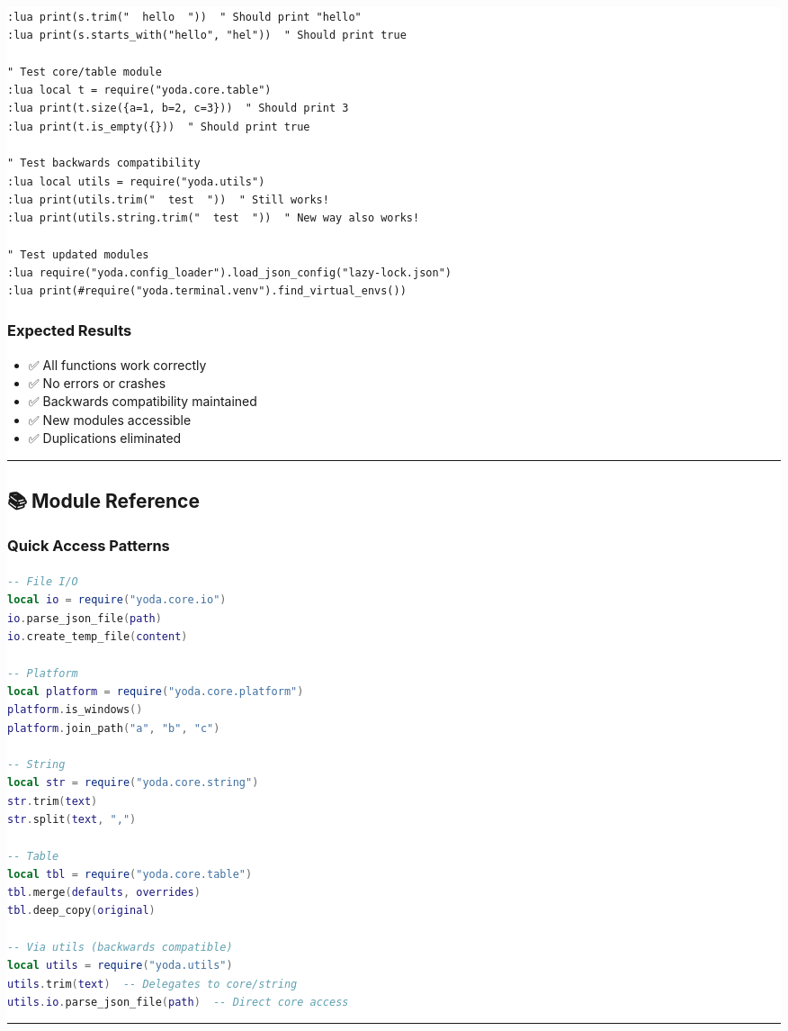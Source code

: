 ```vim
:lua print(s.trim("  hello  "))  " Should print "hello"
:lua print(s.starts_with("hello", "hel"))  " Should print true

" Test core/table module
:lua local t = require("yoda.core.table")
:lua print(t.size({a=1, b=2, c=3}))  " Should print 3
:lua print(t.is_empty({}))  " Should print true

" Test backwards compatibility
:lua local utils = require("yoda.utils")
:lua print(utils.trim("  test  "))  " Still works!
:lua print(utils.string.trim("  test  "))  " New way also works!

" Test updated modules
:lua require("yoda.config_loader").load_json_config("lazy-lock.json")
:lua print(#require("yoda.terminal.venv").find_virtual_envs())
```

### Expected Results
- ✅ All functions work correctly
- ✅ No errors or crashes
- ✅ Backwards compatibility maintained
- ✅ New modules accessible
- ✅ Duplications eliminated

---

## 📚 Module Reference

### Quick Access Patterns

```lua
-- File I/O
local io = require("yoda.core.io")
io.parse_json_file(path)
io.create_temp_file(content)

-- Platform
local platform = require("yoda.core.platform")
platform.is_windows()
platform.join_path("a", "b", "c")

-- String
local str = require("yoda.core.string")
str.trim(text)
str.split(text, ",")

-- Table
local tbl = require("yoda.core.table")
tbl.merge(defaults, overrides)
tbl.deep_copy(original)

-- Via utils (backwards compatible)
local utils = require("yoda.utils")
utils.trim(text)  -- Delegates to core/string
utils.io.parse_json_file(path)  -- Direct core access
```

---